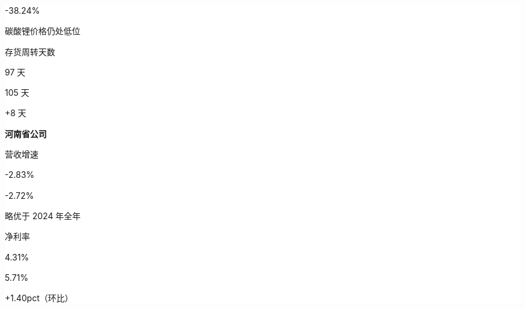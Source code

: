 -38.24%

碳酸锂价格仍处低位

存货周转天数

97 天

105 天

+8 天

**河南省公司**

营收增速

-2.83%

-2.72%

略优于 2024 年全年

净利率

4.31%

5.71%

+1.40pct（环比）
